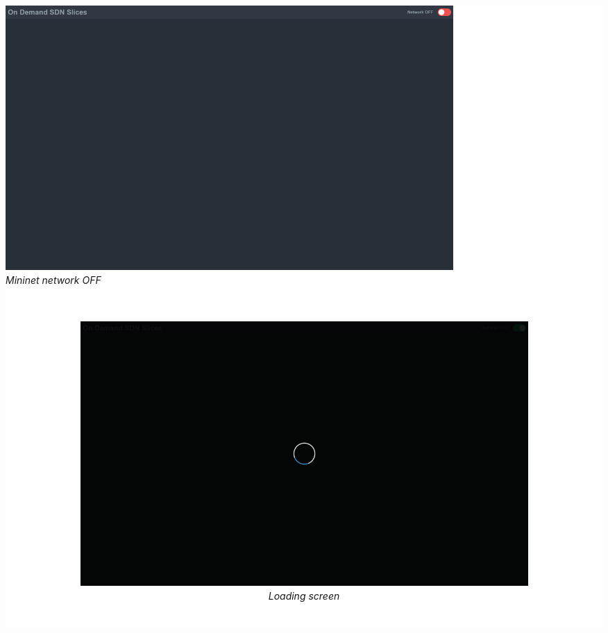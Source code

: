   <img width="75%" src="assets/screenshots/off.png">
  <br>
  <span><i>Mininet network OFF</i></span>
</p>
<br>
<p align="center" text-align="center">
  <img width="75%" src="assets/screenshots/loading.png">
  <br>
  <span><i>Loading screen</i></span>
</p>
<br>
<p align="center" text-align="center">